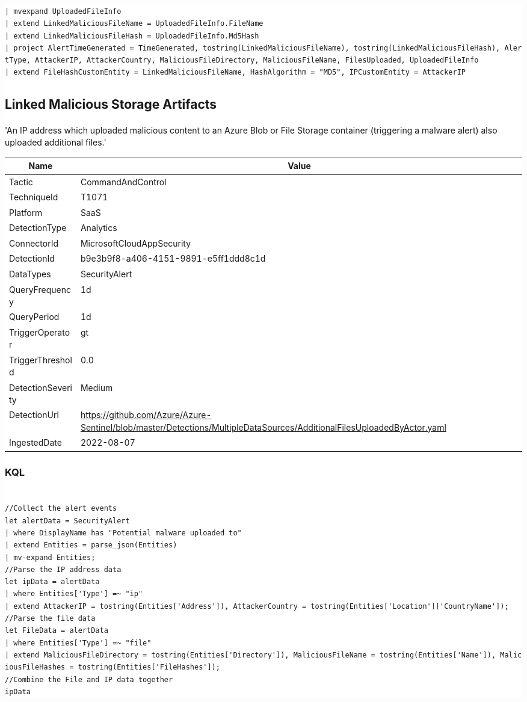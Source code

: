 ```kql
| mvexpand UploadedFileInfo 
| extend LinkedMaliciousFileName = UploadedFileInfo.FileName 
| extend LinkedMaliciousFileHash = UploadedFileInfo.Md5Hash     
| project AlertTimeGenerated = TimeGenerated, tostring(LinkedMaliciousFileName), tostring(LinkedMaliciousFileHash), AlertType, AttackerIP, AttackerCountry, MaliciousFileDirectory, MaliciousFileName, FilesUploaded, UploadedFileInfo 
| extend FileHashCustomEntity = LinkedMaliciousFileName, HashAlgorithm = "MD5", IPCustomEntity = AttackerIP

```

## Linked Malicious Storage Artifacts

'An IP address which uploaded malicious content to an Azure Blob or File Storage container (triggering a malware alert) also uploaded additional files.'

|Name | Value |
| --- | --- |
|Tactic | CommandAndControl|
|TechniqueId | T1071|
|Platform | SaaS|
|DetectionType | Analytics |
|ConnectorId | MicrosoftCloudAppSecurity |
|DetectionId | b9e3b9f8-a406-4151-9891-e5ff1ddd8c1d |
|DataTypes | SecurityAlert |
|QueryFrequency | 1d |
|QueryPeriod | 1d |
|TriggerOperator | gt |
|TriggerThreshold | 0.0 |
|DetectionSeverity | Medium |
|DetectionUrl | https://github.com/Azure/Azure-Sentinel/blob/master/Detections/MultipleDataSources/AdditionalFilesUploadedByActor.yaml |
|IngestedDate | 2022-08-07 |

### KQL
```kql

//Collect the alert events
let alertData = SecurityAlert 
| where DisplayName has "Potential malware uploaded to" 
| extend Entities = parse_json(Entities) 
| mv-expand Entities;
//Parse the IP address data
let ipData = alertData 
| where Entities['Type'] =~ "ip" 
| extend AttackerIP = tostring(Entities['Address']), AttackerCountry = tostring(Entities['Location']['CountryName']);
//Parse the file data
let FileData = alertData 
| where Entities['Type'] =~ "file" 
| extend MaliciousFileDirectory = tostring(Entities['Directory']), MaliciousFileName = tostring(Entities['Name']), MaliciousFileHashes = tostring(Entities['FileHashes']);
//Combine the File and IP data together
ipData 
```